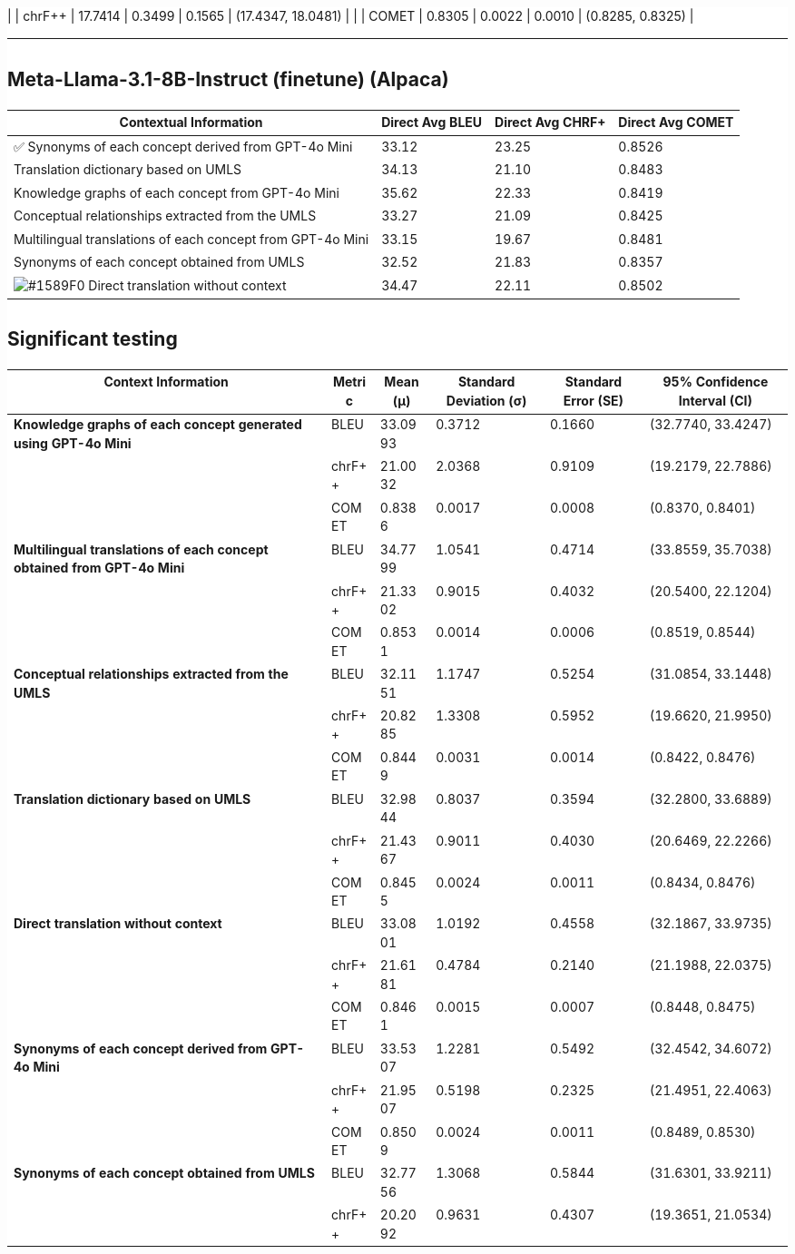 |                                                                        | chrF++     | 17.7414      | 0.3499                      | 0.1565                   | (17.4347, 18.0481)                        |
|                                                                        | COMET      | 0.8305       | 0.0022                      | 0.0010                   | (0.8285, 0.8325)                          |


---

## Meta-Llama-3.1-8B-Instruct (finetune) (Alpaca)  

| Contextual Information | Direct Avg BLEU | Direct Avg CHRF+ | Direct Avg COMET |
|----------------------------------------------------------|----------------|-----------------|-----------------|
| ✅  Synonyms of each concept derived from GPT-4o Mini | 33.12 | 23.25 | 0.8526 |
| Translation dictionary based on UMLS | 34.13 | 21.10 | 0.8483 |
| Knowledge graphs of each concept from GPT-4o Mini | 35.62 | 22.33 | 0.8419 |
| Conceptual relationships extracted from the UMLS | 33.27 | 21.09 | 0.8425 |
| Multilingual translations of each concept from GPT-4o Mini | 33.15 | 19.67 | 0.8481 |
| Synonyms of each concept obtained from UMLS | 32.52 | 21.83 | 0.8357 |
| ![#1589F0](https://placehold.co/15x15/1589F0/1589F0.png) Direct translation without context | 34.47 | 22.11 | 0.8502 |

## Significant testing


| **Context Information**                                               | **Metric** | **Mean (μ)** | **Standard Deviation (σ)** | **Standard Error (SE)** | **95% Confidence Interval (CI)**         |
|------------------------------------------------------------------------|------------|--------------|-----------------------------|--------------------------|------------------------------------------|
| **Knowledge graphs of each concept generated using GPT-4o Mini**       | BLEU       | 33.0993      | 0.3712                      | 0.1660                   | (32.7740, 33.4247)                        |
|                                                                        | chrF++     | 21.0032      | 2.0368                      | 0.9109                   | (19.2179, 22.7886)                        |
|                                                                        | COMET      | 0.8386       | 0.0017                      | 0.0008                   | (0.8370, 0.8401)                          |
| **Multilingual translations of each concept obtained from GPT-4o Mini**| BLEU       | 34.7799      | 1.0541                      | 0.4714                   | (33.8559, 35.7038)                        |
|                                                                        | chrF++     | 21.3302      | 0.9015                      | 0.4032                   | (20.5400, 22.1204)                        |
|                                                                        | COMET      | 0.8531       | 0.0014                      | 0.0006                   | (0.8519, 0.8544)                          |
| **Conceptual relationships extracted from the UMLS**                   | BLEU       | 32.1151      | 1.1747                      | 0.5254                   | (31.0854, 33.1448)                        |
|                                                                        | chrF++     | 20.8285      | 1.3308                      | 0.5952                   | (19.6620, 21.9950)                        |
|                                                                        | COMET      | 0.8449       | 0.0031                      | 0.0014                   | (0.8422, 0.8476)                          |
| **Translation dictionary based on UMLS**                               | BLEU       | 32.9844      | 0.8037                      | 0.3594                   | (32.2800, 33.6889)                        |
|                                                                        | chrF++     | 21.4367      | 0.9011                      | 0.4030                   | (20.6469, 22.2266)                        |
|                                                                        | COMET      | 0.8455       | 0.0024                      | 0.0011                   | (0.8434, 0.8476)                          |
| **Direct translation without context**                                 | BLEU       | 33.0801      | 1.0192                      | 0.4558                   | (32.1867, 33.9735)                        |
|                                                                        | chrF++     | 21.6181      | 0.4784                      | 0.2140                   | (21.1988, 22.0375)                        |
|                                                                        | COMET      | 0.8461       | 0.0015                      | 0.0007                   | (0.8448, 0.8475)                          |
| **Synonyms of each concept derived from GPT-4o Mini**                  | BLEU       | 33.5307      | 1.2281                      | 0.5492                   | (32.4542, 34.6072)                        |
|                                                                        | chrF++     | 21.9507      | 0.5198                      | 0.2325                   | (21.4951, 22.4063)                        |
|                                                                        | COMET      | 0.8509       | 0.0024                      | 0.0011                   | (0.8489, 0.8530)                          |
| **Synonyms of each concept obtained from UMLS**                        | BLEU       | 32.7756      | 1.3068                      | 0.5844                   | (31.6301, 33.9211)                        |
|                                                                        | chrF++     | 20.2092      | 0.9631                      | 0.4307                   | (19.3651, 21.0534)                        |